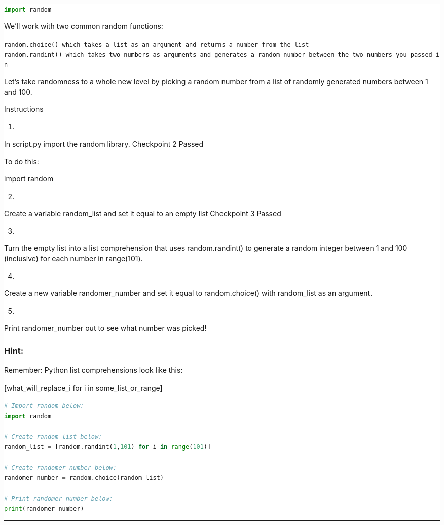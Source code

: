 ```py
import random
```

We’ll work with two common random functions:

    random.choice() which takes a list as an argument and returns a number from the list
    random.randint() which takes two numbers as arguments and generates a random number between the two numbers you passed in

Let’s take randomness to a whole new level by picking a random number from a list of randomly generated numbers between 1 and 100.

Instructions

1.

In script.py import the random library.
Checkpoint 2 Passed

To do this:

import random

2.

Create a variable random_list and set it equal to an empty list
Checkpoint 3 Passed

3.

Turn the empty list into a list comprehension that uses random.randint() to generate a random integer between 1 and 100 (inclusive) for each number in range(101).

4.

Create a new variable randomer_number and set it equal to random.choice() with random_list as an argument.

5.

Print randomer_number out to see what number was picked!

### Hint:
Remember: Python list comprehensions look like this:

[what_will_replace_i for i in some_list_or_range]

```py
# Import random below:
import random

# Create random_list below:
random_list = [random.randint(1,101) for i in range(101)]

# Create randomer_number below:
randomer_number = random.choice(random_list)

# Print randomer_number below:
print(randomer_number)
```

---